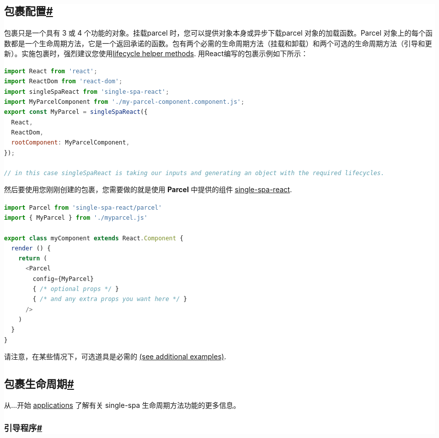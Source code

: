 ## 包裹配置[#](https://single-spa.js.org/docs/parcels-overview/#parcel-configuration)

包裹只是一个具有 3 或 4 个功能的对象。挂载parcel 时，您可以提供对象本身或异步下载parcel 对象的加载函数。Parcel 对象上的每个函数都是一个生命周期方法，它是一个返回承诺的函数。包有两个必需的生命周期方法（挂载和卸载）和两个可选的生命周期方法（引导和更新）。实施包裹时，强烈建议您使用[lifecycle helper methods](https://single-spa.js.org/docs/ecosystem/#help-for-frameworks). 用React编写的包裹示例如下所示：

```javascript
import React from 'react';
import ReactDom from 'react-dom';
import singleSpaReact from 'single-spa-react';
import MyParcelComponent from './my-parcel-component.component.js';
export const MyParcel = singleSpaReact({
  React,
  ReactDom,
  rootComponent: MyParcelComponent,
});

// in this case singleSpaReact is taking our inputs and generating an object with the required lifecycles.
```

然后要使用您刚刚创建的包裹，您需要做的就是使用 **Parcel** 中提供的组件 [single-spa-react](https://single-spa.js.org/docs/ecosystem-react/#parcels).

```javascript
import Parcel from 'single-spa-react/parcel'
import { MyParcel } from './myparcel.js'

export class myComponent extends React.Component {
  render () {
    return (
      <Parcel
        config={MyParcel}
        { /* optional props */ }
        { /* and any extra props you want here */ }
      />
    )
  }
}
```

请注意，在某些情况下，可选道具是必需的 [(see additional examples)](https://single-spa.js.org/docs/ecosystem-react/#examples).

## 包裹生命周期[#](https://single-spa.js.org/docs/parcels-overview/#parcel-lifecycles)

从...开始 [applications](https://single-spa.js.org/docs/api/#registered-application-lifecycle) 了解有关 single-spa 生命周期方法功能的更多信息。

### 引导程序[#](https://single-spa.js.org/docs/parcels-overview/#bootstrap)
